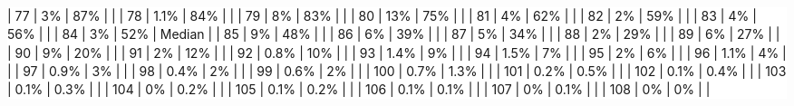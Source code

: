 | 77 | 3% | 87% |  |
| 78 | 1.1% | 84% |  |
| 79 | 8% | 83% |  |
| 80 | 13% | 75% |  |
| 81 | 4% | 62% |  |
| 82 | 2% | 59% |  |
| 83 | 4% | 56% |  |
| 84 | 3% | 52% | Median |
| 85 | 9% | 48% |  |
| 86 | 6% | 39% |  |
| 87 | 5% | 34% |  |
| 88 | 2% | 29% |  |
| 89 | 6% | 27% |  |
| 90 | 9% | 20% |  |
| 91 | 2% | 12% |  |
| 92 | 0.8% | 10% |  |
| 93 | 1.4% | 9% |  |
| 94 | 1.5% | 7% |  |
| 95 | 2% | 6% |  |
| 96 | 1.1% | 4% |  |
| 97 | 0.9% | 3% |  |
| 98 | 0.4% | 2% |  |
| 99 | 0.6% | 2% |  |
| 100 | 0.7% | 1.3% |  |
| 101 | 0.2% | 0.5% |  |
| 102 | 0.1% | 0.4% |  |
| 103 | 0.1% | 0.3% |  |
| 104 | 0% | 0.2% |  |
| 105 | 0.1% | 0.2% |  |
| 106 | 0.1% | 0.1% |  |
| 107 | 0% | 0.1% |  |
| 108 | 0% | 0% |  |
